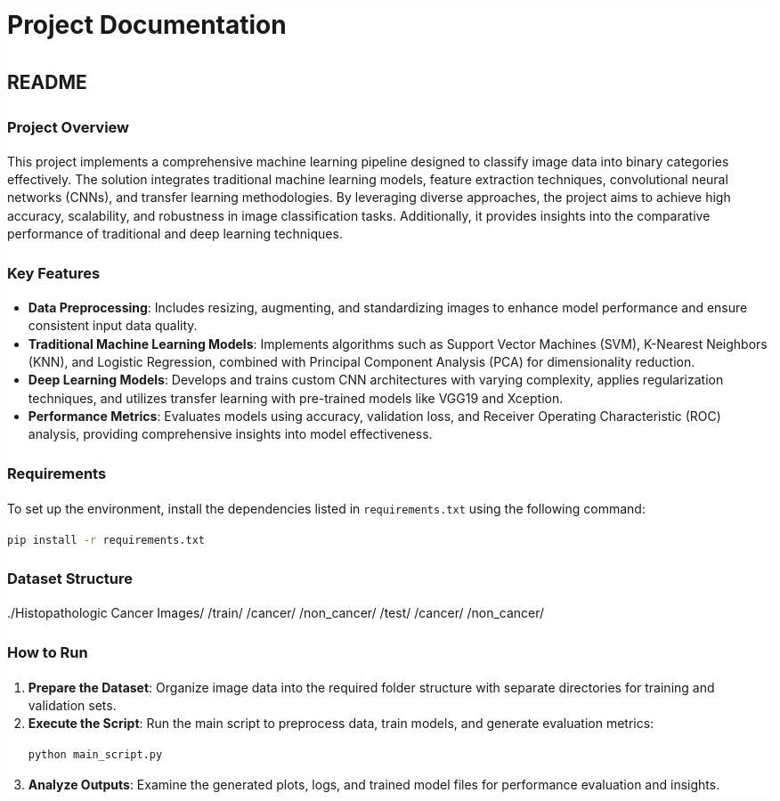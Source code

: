 # Project Documentation

## README

### Project Overview
This project implements a comprehensive machine learning pipeline designed to classify image data into binary categories effectively. The solution integrates traditional machine learning models, feature extraction techniques, convolutional neural networks (CNNs), and transfer learning methodologies. By leveraging diverse approaches, the project aims to achieve high accuracy, scalability, and robustness in image classification tasks. Additionally, it provides insights into the comparative performance of traditional and deep learning techniques.

### Key Features
- **Data Preprocessing**: Includes resizing, augmenting, and standardizing images to enhance model performance and ensure consistent input data quality.
- **Traditional Machine Learning Models**: Implements algorithms such as Support Vector Machines (SVM), K-Nearest Neighbors (KNN), and Logistic Regression, combined with Principal Component Analysis (PCA) for dimensionality reduction.
- **Deep Learning Models**: Develops and trains custom CNN architectures with varying complexity, applies regularization techniques, and utilizes transfer learning with pre-trained models like VGG19 and Xception.
- **Performance Metrics**: Evaluates models using accuracy, validation loss, and Receiver Operating Characteristic (ROC) analysis, providing comprehensive insights into model effectiveness.

### Requirements
To set up the environment, install the dependencies listed in `requirements.txt` using the following command:
```bash
pip install -r requirements.txt
```
### Dataset Structure
./Histopathologic Cancer Images/
    /train/
        /cancer/
        /non_cancer/
    /test/
        /cancer/
        /non_cancer/

### How to Run
1. **Prepare the Dataset**: Organize image data into the required folder structure with separate directories for training and validation sets.
2. **Execute the Script**: Run the main script to preprocess data, train models, and generate evaluation metrics:
   ```bash
   python main_script.py
   ```
3. **Analyze Outputs**: Examine the generated plots, logs, and trained model files for performance evaluation and insights.
